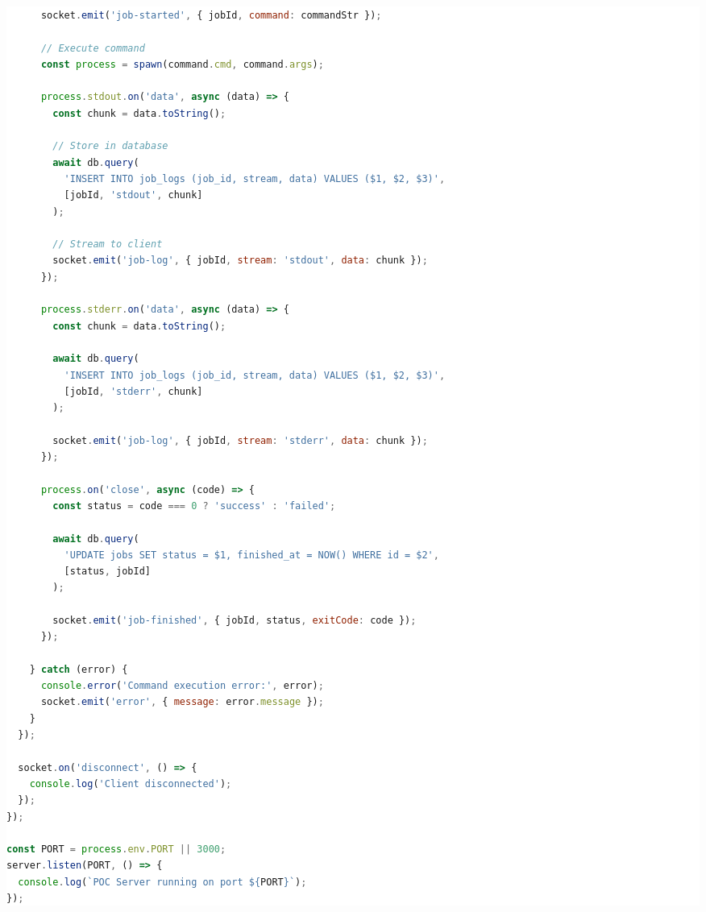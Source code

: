 ```javascript
      socket.emit('job-started', { jobId, command: commandStr });
      
      // Execute command
      const process = spawn(command.cmd, command.args);
      
      process.stdout.on('data', async (data) => {
        const chunk = data.toString();
        
        // Store in database
        await db.query(
          'INSERT INTO job_logs (job_id, stream, data) VALUES ($1, $2, $3)',
          [jobId, 'stdout', chunk]
        );
        
        // Stream to client
        socket.emit('job-log', { jobId, stream: 'stdout', data: chunk });
      });
      
      process.stderr.on('data', async (data) => {
        const chunk = data.toString();
        
        await db.query(
          'INSERT INTO job_logs (job_id, stream, data) VALUES ($1, $2, $3)',
          [jobId, 'stderr', chunk]
        );
        
        socket.emit('job-log', { jobId, stream: 'stderr', data: chunk });
      });
      
      process.on('close', async (code) => {
        const status = code === 0 ? 'success' : 'failed';
        
        await db.query(
          'UPDATE jobs SET status = $1, finished_at = NOW() WHERE id = $2',
          [status, jobId]
        );
        
        socket.emit('job-finished', { jobId, status, exitCode: code });
      });
      
    } catch (error) {
      console.error('Command execution error:', error);
      socket.emit('error', { message: error.message });
    }
  });
  
  socket.on('disconnect', () => {
    console.log('Client disconnected');
  });
});

const PORT = process.env.PORT || 3000;
server.listen(PORT, () => {
  console.log(`POC Server running on port ${PORT}`);
});
```
